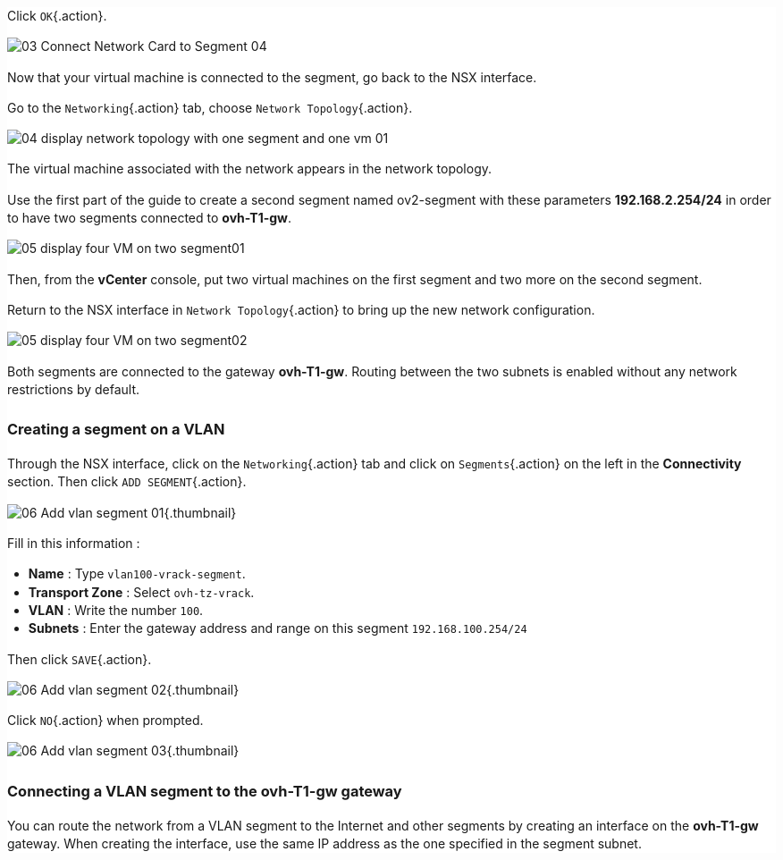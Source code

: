 Click `OK`{.action}.

![03 Connect Network Card to Segment 04](images/03-connect-network-card-vm-to-segment04.png)

Now that your virtual machine is connected to the segment, go back to the NSX interface.

Go to the `Networking`{.action} tab, choose `Network Topology`{.action}.

![04 display network topology with one segment and one vm 01](images/04-display-network-topology-with-onesegment-and-one-vm01.png)

The virtual machine associated with the network appears in the network topology.

Use the first part of the guide to create a second segment named ov2-segment with these parameters **192.168.2.254/24** in order to have two segments connected to **ovh-T1-gw**.

![05 display four VM on two segment01](images/05-display-four-vm-on-two-segment01.png)

Then, from the **vCenter** console, put two virtual machines on the first segment and two more on the second segment.

Return to the NSX interface in `Network Topology`{.action} to bring up the new network configuration.

![05 display four VM on two segment02](images/05-display-four-vm-on-two-segment02.png)

Both segments are connected to the gateway **ovh-T1-gw**. Routing between the two subnets is enabled without any network restrictions by default.

### Creating a segment on a VLAN 

Through the NSX interface, click on the `Networking`{.action} tab and click on `Segments`{.action} on the left in the **Connectivity** section. Then click `ADD SEGMENT`{.action}.

![06 Add vlan segment 01](images/06-add-vlan-segment01.png){.thumbnail}

Fill in this information :

- **Name** : Type `vlan100-vrack-segment`.
- **Transport Zone** : Select `ovh-tz-vrack`.
- **VLAN** : Write the number `100`.
- **Subnets** : Enter the gateway address and range on this segment `192.168.100.254/24`

Then click `SAVE`{.action}.

![06 Add vlan segment 02](images/06-add-vlan-segment02.png){.thumbnail}

Click `NO`{.action} when prompted.

![06 Add vlan segment 03](images/06-add-vlan-segment03.png){.thumbnail}

### Connecting a VLAN segment to the ovh-T1-gw gateway

You can route the network from a VLAN segment to the Internet and other segments by creating an interface on the **ovh-T1-gw** gateway. When creating the interface, use the same IP address as the one specified in the segment subnet.

